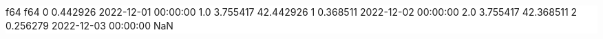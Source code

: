 </td>
<td>
f64
</td>
<td>
f64
</td>
</tr>
</thead>
<tbody>
<tr>
<td>
0
</td>
<td>
0.442926
</td>
<td>
2022-12-01 00:00:00
</td>
<td>
1.0
</td>
<td>
3.755417
</td>
<td>
42.442926
</td>
</tr>
<tr>
<td>
1
</td>
<td>
0.368511
</td>
<td>
2022-12-02 00:00:00
</td>
<td>
2.0
</td>
<td>
3.755417
</td>
<td>
42.368511
</td>
</tr>
<tr>
<td>
2
</td>
<td>
0.256279
</td>
<td>
2022-12-03 00:00:00
</td>
<td>
NaN
</td>
<td>